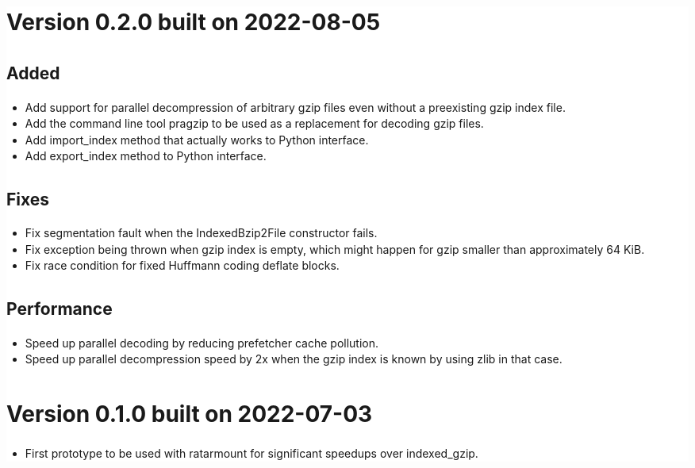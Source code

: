 
# Version 0.2.0 built on 2022-08-05

## Added

 - Add support for parallel decompression of arbitrary gzip files even without a preexisting gzip index file.
 - Add the command line tool pragzip to be used as a replacement for decoding gzip files.
 - Add import_index method that actually works to Python interface.
 - Add export_index method to Python interface.

## Fixes

 - Fix segmentation fault when the IndexedBzip2File constructor fails.
 - Fix exception being thrown when gzip index is empty, which might happen for gzip smaller than approximately 64 KiB.
 - Fix race condition for fixed Huffmann coding deflate blocks.

## Performance

 - Speed up parallel decoding by reducing prefetcher cache pollution.
 - Speed up parallel decompression speed by 2x when the gzip index is known by using zlib in that case.


# Version 0.1.0 built on 2022-07-03

 - First prototype to be used with ratarmount for significant speedups over indexed_gzip.
